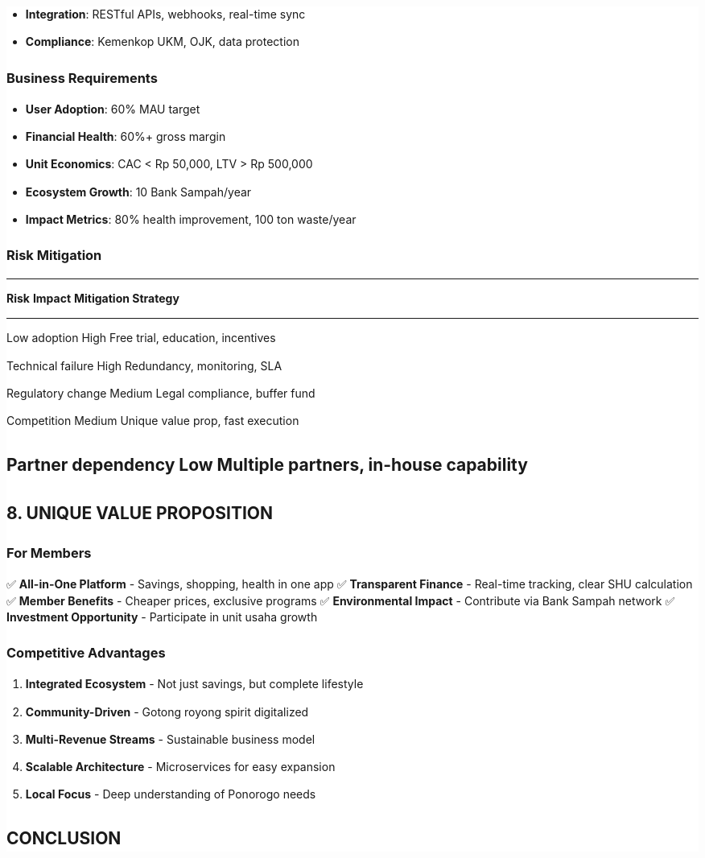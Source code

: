 - **Integration**: RESTful APIs, webhooks, real-time sync

- **Compliance**: Kemenkop UKM, OJK, data protection

### **Business Requirements**

- **User Adoption**: 60% MAU target

- **Financial Health**: 60%+ gross margin

- **Unit Economics**: CAC \< Rp 50,000, LTV \> Rp 500,000

- **Ecosystem Growth**: 10 Bank Sampah/year

- **Impact Metrics**: 80% health improvement, 100 ton waste/year

### **Risk Mitigation**

  -------------------------------------------------------------------------
  **Risk**              **Impact**   **Mitigation Strategy**
  --------------------- ------------ --------------------------------------
  Low adoption          High         Free trial, education, incentives

  Technical failure     High         Redundancy, monitoring, SLA

  Regulatory change     Medium       Legal compliance, buffer fund

  Competition           Medium       Unique value prop, fast execution

  Partner dependency    Low          Multiple partners, in-house capability
  -------------------------------------------------------------------------

## **8. UNIQUE VALUE PROPOSITION**

### **For Members**

✅ **All-in-One Platform** - Savings, shopping, health in one app ✅
**Transparent Finance** - Real-time tracking, clear SHU calculation ✅
**Member Benefits** - Cheaper prices, exclusive programs ✅
**Environmental Impact** - Contribute via Bank Sampah network ✅
**Investment Opportunity** - Participate in unit usaha growth

### **Competitive Advantages**

1.  **Integrated Ecosystem** - Not just savings, but complete lifestyle

2.  **Community-Driven** - Gotong royong spirit digitalized

3.  **Multi-Revenue Streams** - Sustainable business model

4.  **Scalable Architecture** - Microservices for easy expansion

5.  **Local Focus** - Deep understanding of Ponorogo needs

## **CONCLUSION**
